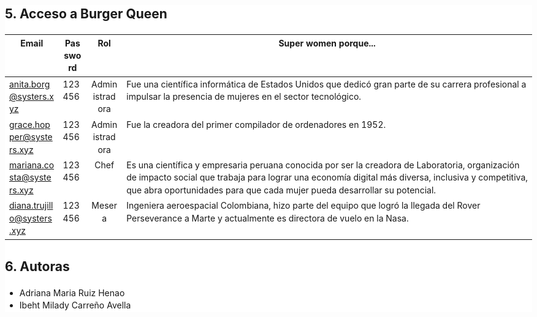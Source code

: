 ## 5. Acceso a Burger Queen

|Email| Password | Rol             |     Super women porque...              |
|--------|----------------------------|:--------------------:|------------------|
|anita.borg@systers.xyz|123456|Administradora|Fue una científica informática de Estados Unidos que dedicó gran parte de su carrera profesional a impulsar la presencia de mujeres en el sector tecnológico.                    |
|grace.hopper@systers.xyz|123456|Administradora|Fue la creadora del primer compilador de ordenadores en 1952.|
|mariana.costa@systers.xyz|123456|Chef|Es una científica y empresaria peruana conocida por ser la creadora de Laboratoria, organización de impacto social que trabaja para lograr una economía digital más diversa, inclusiva y competitiva, que abra oportunidades para que cada mujer pueda desarrollar su potencial.|
|diana.trujillo@systers.xyz|123456|Mesera| Ingeniera aeroespacial Colombiana, hizo parte del equipo que logró la llegada del Rover Perseverance a Marte y actualmente es directora de vuelo en la Nasa.|


## 6. Autoras

*  Adriana Maria Ruiz Henao
*  Ibeht Milady Carreño Avella
